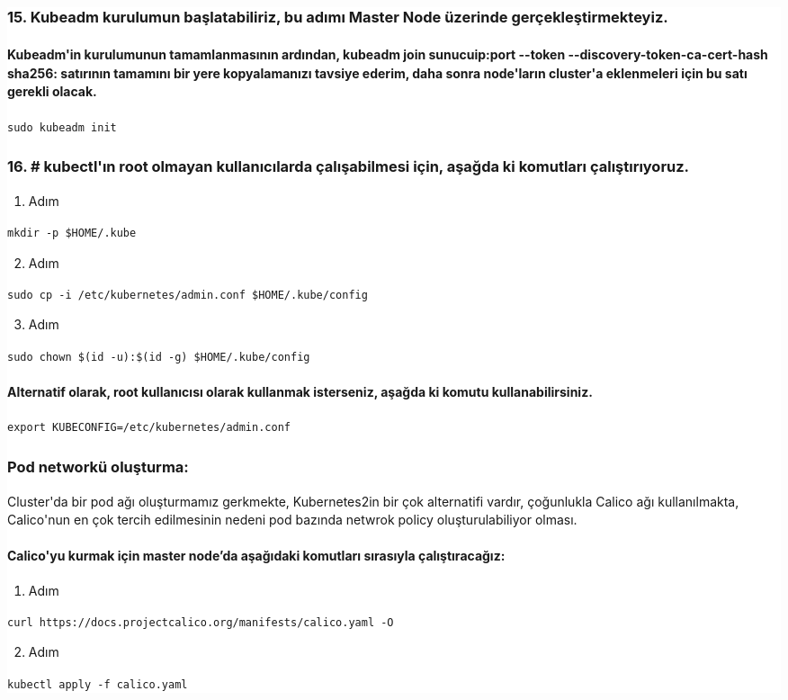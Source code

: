 
### 15. Kubeadm kurulumun başlatabiliriz, bu adımı **Master Node** üzerinde gerçekleştirmekteyiz.
#### Kubeadm'in kurulumunun tamamlanmasının ardından, kubeadm join sunucuip:port --token --discovery-token-ca-cert-hash sha256: satırının tamamını bir yere kopyalamanızı tavsiye ederim, daha sonra node'ların cluster'a eklenmeleri için bu satı gerekli olacak.

```
sudo kubeadm init
```

### 16. # kubectl'ın root olmayan kullanıcılarda çalışabilmesi için, aşağda ki komutları çalıştırıyoruz.

1. Adım
```
mkdir -p $HOME/.kube
```

2. Adım
```
sudo cp -i /etc/kubernetes/admin.conf $HOME/.kube/config
```

3. Adım
```
sudo chown $(id -u):$(id -g) $HOME/.kube/config
```

#### Alternatif olarak, root kullanıcısı olarak kullanmak isterseniz, aşağda ki komutu kullanabilirsiniz.

```
export KUBECONFIG=/etc/kubernetes/admin.conf
```

### Pod networkü oluşturma:
Cluster'da bir pod ağı oluşturmamız gerkmekte, Kubernetes2in bir çok alternatifi vardır, çoğunlukla Calico ağı kullanılmakta, Calico'nun en çok tercih edilmesinin nedeni pod bazında netwrok policy oluşturulabiliyor olması.

#### Calico'yu kurmak için master node’da aşağıdaki komutları sırasıyla çalıştıracağız:

1. Adım
```
curl https://docs.projectcalico.org/manifests/calico.yaml -O
```

2. Adım
```
kubectl apply -f calico.yaml
```
